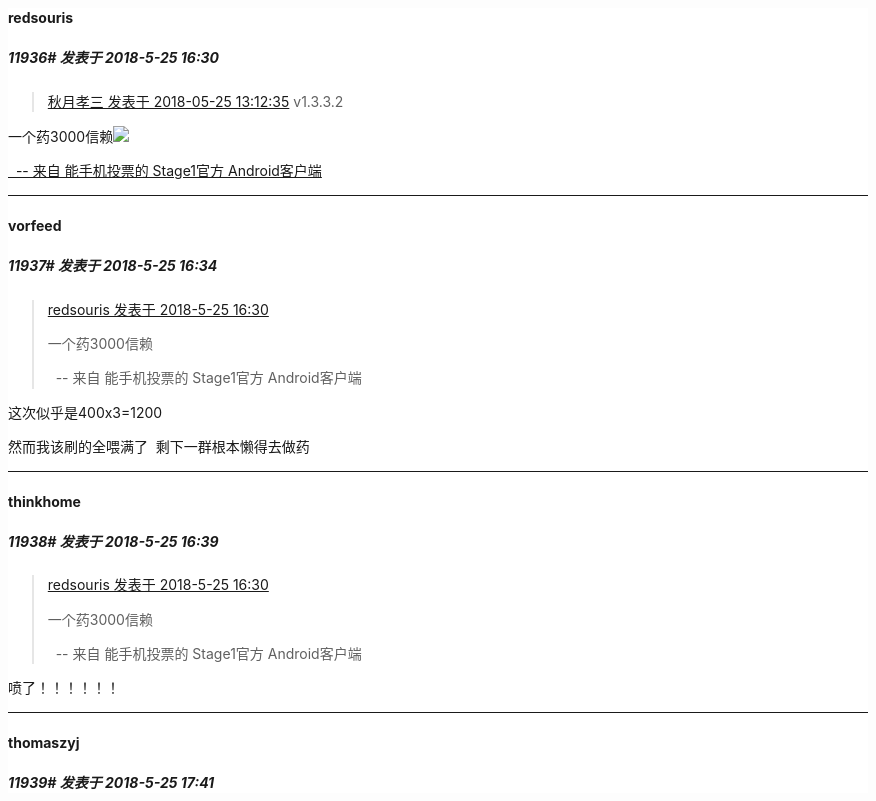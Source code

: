 ####  redsouris  
##### 11936#       发表于 2018-5-25 16:30



<blockquote><a href="httphttps://bbs.saraba1st.com/2b/forum.php?mod=redirect&amp;goto=findpost&amp;pid=39767356&amp;ptid=1368000" target="_blank">秋月孝三 发表于 2018-05-25 13:12:35</a>
v1.3.3.2</blockquote>一个药3000信赖<img src="https://static.saraba1st.com/image/smiley/face2017/037.png" referrerpolicy="no-referrer">

[  -- 来自 能手机投票的 Stage1官方 Android客户端](https://www.coolapk.com/apk/140634)







-----

####  vorfeed  
##### 11937#       发表于 2018-5-25 16:34



<blockquote><a href="httphttps://bbs.saraba1st.com/2b/forum.php?mod=redirect&amp;goto=findpost&amp;pid=39769747&amp;ptid=1368000" target="_blank">redsouris 发表于 2018-5-25 16:30</a>

一个药3000信赖


  -- 来自 能手机投票的 Stage1官方 Android客户端</blockquote>
这次似乎是400x3=1200

然而我该刷的全喂满了  剩下一群根本懒得去做药







-----

####  thinkhome  
##### 11938#       发表于 2018-5-25 16:39



<blockquote><a href="httphttps://bbs.saraba1st.com/2b/forum.php?mod=redirect&amp;goto=findpost&amp;pid=39769747&amp;ptid=1368000" target="_blank">redsouris 发表于 2018-5-25 16:30</a>

一个药3000信赖


  -- 来自 能手机投票的 Stage1官方 Android客户端</blockquote>
喷了！！！！！！







-----

####  thomaszyj  
##### 11939#       发表于 2018-5-25 17:41
